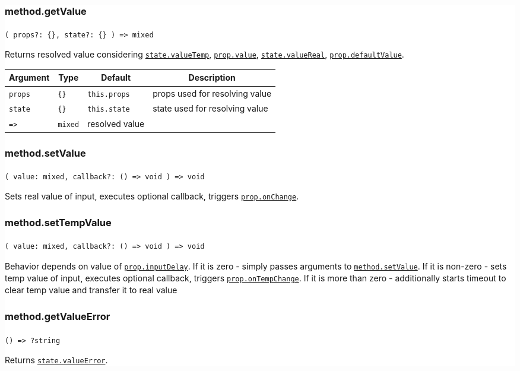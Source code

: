 
### method.getValue

`( props?: {}, state?: {} ) => mixed`

Returns resolved value considering [`state.valueTemp`](#statevaluetemp), [`prop.value`](#propvalue), [`state.valueReal`](#statevaluereal), [`prop.defaultValue`](#propdefaultvalue).

| Argument | Type    | Default        | Description                    |
| -------- | ------- | -------------- | ------------------------------ |
| `props`  | `{}`    | `this.props`   | props used for resolving value |
| `state`  | `{}`    | `this.state`   | state used for resolving value |
| `=>`     | `mixed` | resolved value |


### method.setValue

`( value: mixed, callback?: () => void ) => void`

Sets real value of input, executes optional callback, triggers [`prop.onChange`](#proponchange).


### method.setTempValue

`( value: mixed, callback?: () => void ) => void`

Behavior depends on value of [`prop.inputDelay`](#propinputdelay).
If it is zero - simply passes arguments to [`method.setValue`](#methodsetvalue).
If it is non-zero - sets temp value of input, executes optional callback, triggers [`prop.onTempChange`](#propontempchange).
If it is more than zero - additionally starts timeout to clear temp value and transfer it to real value


### method.getValueError

`() => ?string`

Returns [`state.valueError`](#statevalueerror).
